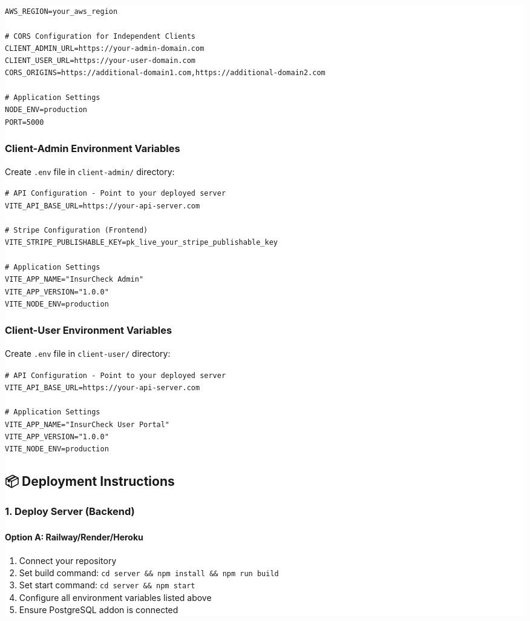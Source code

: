 ```env
AWS_REGION=your_aws_region

# CORS Configuration for Independent Clients
CLIENT_ADMIN_URL=https://your-admin-domain.com
CLIENT_USER_URL=https://your-user-domain.com
CORS_ORIGINS=https://additional-domain1.com,https://additional-domain2.com

# Application Settings
NODE_ENV=production
PORT=5000
```

### Client-Admin Environment Variables  
Create `.env` file in `client-admin/` directory:

```env
# API Configuration - Point to your deployed server
VITE_API_BASE_URL=https://your-api-server.com

# Stripe Configuration (Frontend)
VITE_STRIPE_PUBLISHABLE_KEY=pk_live_your_stripe_publishable_key

# Application Settings
VITE_APP_NAME="InsurCheck Admin"
VITE_APP_VERSION="1.0.0"
VITE_NODE_ENV=production
```

### Client-User Environment Variables
Create `.env` file in `client-user/` directory:

```env  
# API Configuration - Point to your deployed server
VITE_API_BASE_URL=https://your-api-server.com

# Application Settings
VITE_APP_NAME="InsurCheck User Portal"
VITE_APP_VERSION="1.0.0"
VITE_NODE_ENV=production
```

## 📦 Deployment Instructions

### 1. Deploy Server (Backend)

#### Option A: Railway/Render/Heroku
1. Connect your repository
2. Set build command: `cd server && npm install && npm run build`
3. Set start command: `cd server && npm start`
4. Configure all environment variables listed above
5. Ensure PostgreSQL addon is connected
